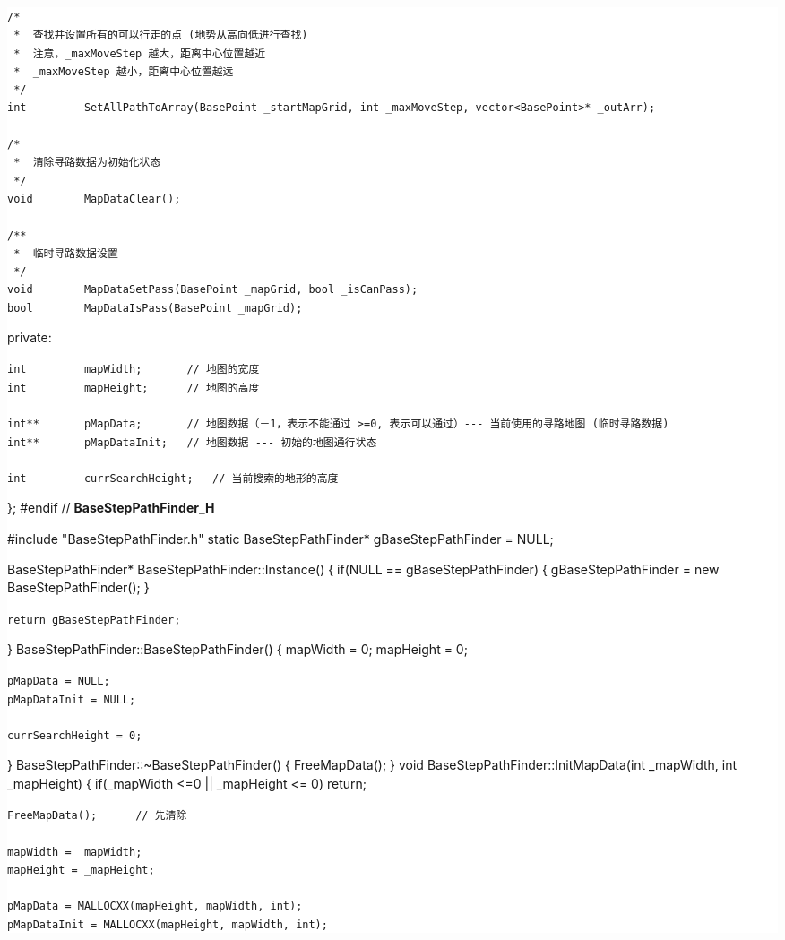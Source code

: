     /*
     *  查找并设置所有的可以行走的点 (地势从高向低进行查找)
     *  注意，_maxMoveStep 越大，距离中心位置越近
     *  _maxMoveStep 越小，距离中心位置越远
     */
    int         SetAllPathToArray(BasePoint _startMapGrid, int _maxMoveStep, vector<BasePoint>* _outArr);
    
    /*
     *  清除寻路数据为初始化状态
     */
    void        MapDataClear();
    
    /**
     *  临时寻路数据设置
     */
    void        MapDataSetPass(BasePoint _mapGrid, bool _isCanPass);
    bool        MapDataIsPass(BasePoint _mapGrid);
    
private:
    
    int			mapWidth;		// 地图的宽度
	int			mapHeight;		// 地图的高度
	
	int**		pMapData;		// 地图数据（－1，表示不能通过 >=0, 表示可以通过）--- 当前使用的寻路地图 (临时寻路数据)
	int**		pMapDataInit;	// 地图数据 --- 初始的地图通行状态
	
	int			currSearchHeight;	// 当前搜索的地形的高度
    
};
#endif // __BaseStepPathFinder_H__



#include "BaseStepPathFinder.h"
static BaseStepPathFinder* gBaseStepPathFinder = NULL;

BaseStepPathFinder* BaseStepPathFinder::Instance()
{
    if(NULL == gBaseStepPathFinder)
    {
        gBaseStepPathFinder = new BaseStepPathFinder();
    }
    
    return gBaseStepPathFinder;
}
BaseStepPathFinder::BaseStepPathFinder()
{
    mapWidth = 0;
	mapHeight = 0;
	
	pMapData = NULL;
	pMapDataInit = NULL;
	
	currSearchHeight = 0;	
}
BaseStepPathFinder::~BaseStepPathFinder()
{
    FreeMapData();
}
void BaseStepPathFinder::InitMapData(int _mapWidth, int _mapHeight)
{
    if(_mapWidth <=0 || _mapHeight <= 0) return;
	
	FreeMapData();		// 先清除
	
	mapWidth = _mapWidth;
	mapHeight = _mapHeight;
	
	pMapData = MALLOCXX(mapHeight, mapWidth, int);
	pMapDataInit = MALLOCXX(mapHeight, mapWidth, int);
	